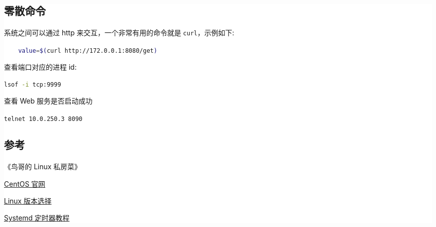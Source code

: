 ## 零散命令

系统之间可以通过 http 来交互，一个非常有用的命令就是 `curl`，示例如下:

```bash
    value=$(curl http://172.0.0.1:8080/get)
```

查看端口对应的进程 id:

```bash
lsof -i tcp:9999
```

查看 Web 服务是否启动成功

```bash
telnet 10.0.250.3 8090
```

## 参考

《鸟哥的 Linux 私房菜》

[CentOS 官网](https://www.centos.org/)

[Linux 版本选择](https://www.soosmart.com/topic/687.html)

[Systemd 定时器教程](http://www.ruanyifeng.com/blog/2018/03/systemd-timer.html)
